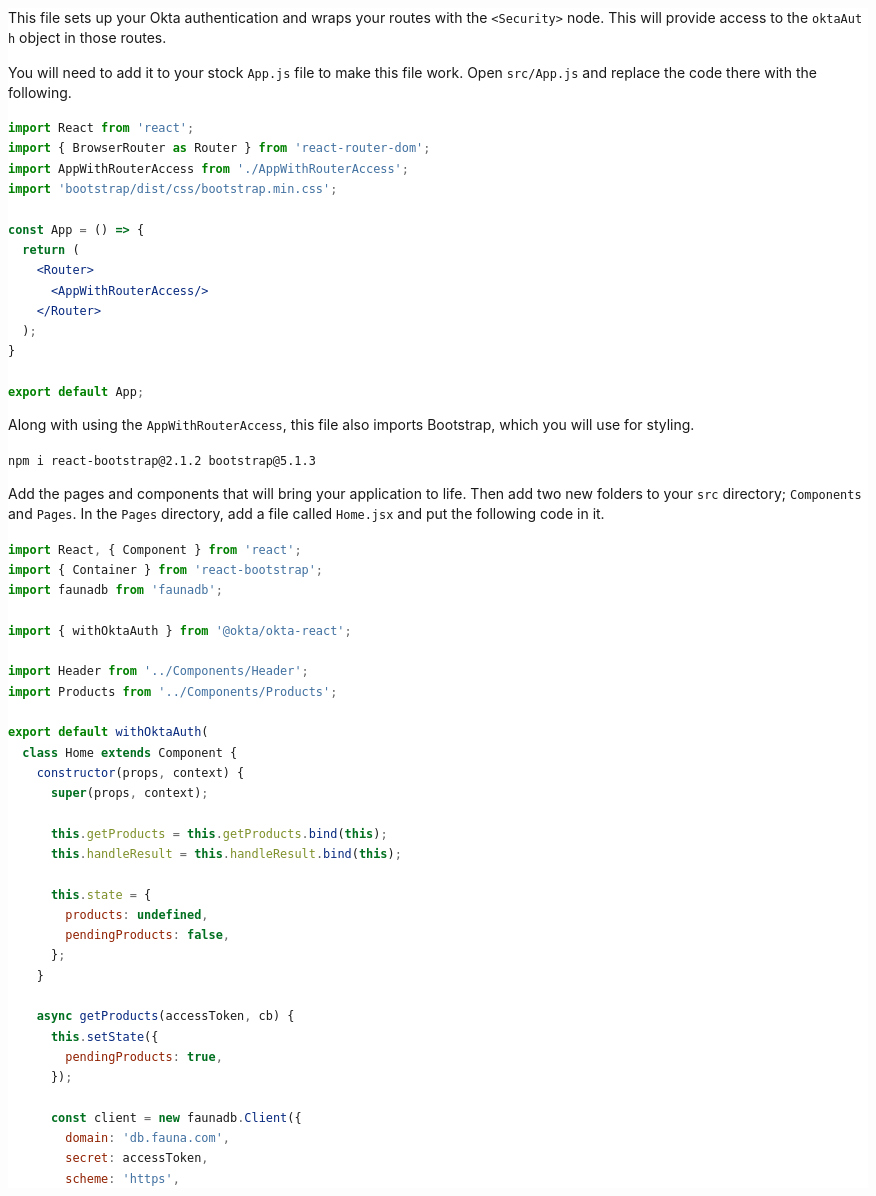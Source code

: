 This file sets up your Okta authentication and wraps your routes with the `<Security>` node. This will provide access to the `oktaAuth` object in those routes.

You will need to add it to your stock `App.js` file to make this file work. Open `src/App.js` and replace the code there with the following.

```jsx
import React from 'react';
import { BrowserRouter as Router } from 'react-router-dom';
import AppWithRouterAccess from './AppWithRouterAccess';
import 'bootstrap/dist/css/bootstrap.min.css';

const App = () => {
  return (
    <Router>
      <AppWithRouterAccess/>
    </Router>
  );
}

export default App;
```

Along with using the `AppWithRouterAccess`, this file also imports Bootstrap, which you will use for styling.

```shell
npm i react-bootstrap@2.1.2 bootstrap@5.1.3
```

Add the pages and components that will bring your application to life. Then add two new folders to your `src` directory; `Components` and `Pages`. In the `Pages` directory, add a file called `Home.jsx` and put the following code in it.

```jsx
import React, { Component } from 'react';
import { Container } from 'react-bootstrap';
import faunadb from 'faunadb';

import { withOktaAuth } from '@okta/okta-react';

import Header from '../Components/Header';
import Products from '../Components/Products';

export default withOktaAuth(
  class Home extends Component {
    constructor(props, context) {
      super(props, context);

      this.getProducts = this.getProducts.bind(this);
      this.handleResult = this.handleResult.bind(this);

      this.state = {
        products: undefined,
        pendingProducts: false,
      };
    }

    async getProducts(accessToken, cb) {
      this.setState({
        pendingProducts: true,
      });

      const client = new faunadb.Client({
        domain: 'db.fauna.com',
        secret: accessToken,
        scheme: 'https',
```